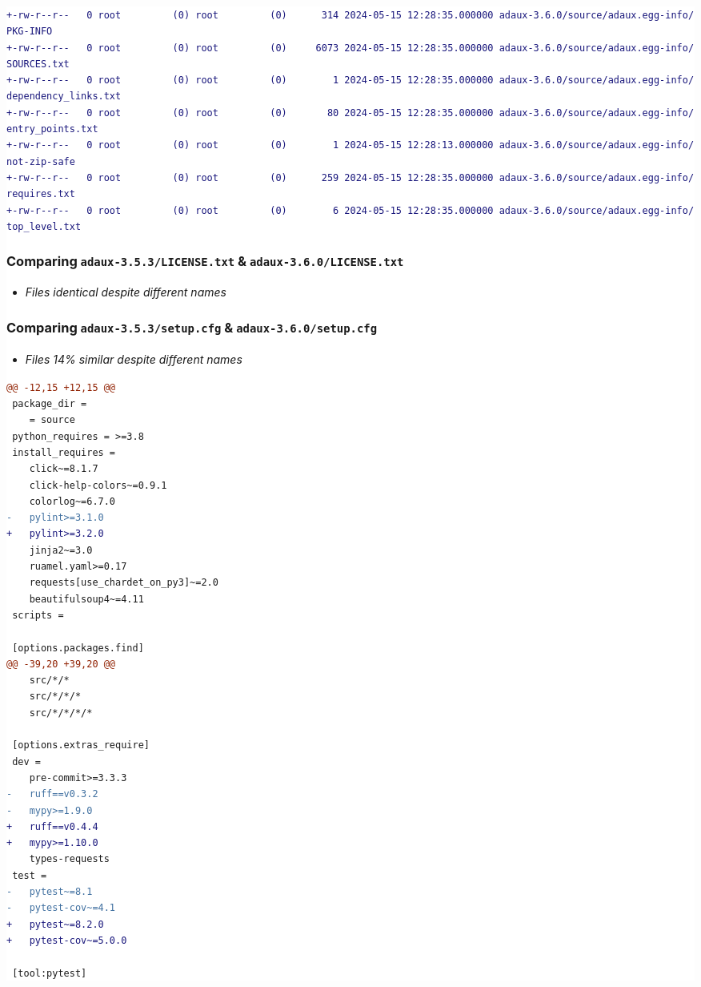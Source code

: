 ```diff
+-rw-r--r--   0 root         (0) root         (0)      314 2024-05-15 12:28:35.000000 adaux-3.6.0/source/adaux.egg-info/PKG-INFO
+-rw-r--r--   0 root         (0) root         (0)     6073 2024-05-15 12:28:35.000000 adaux-3.6.0/source/adaux.egg-info/SOURCES.txt
+-rw-r--r--   0 root         (0) root         (0)        1 2024-05-15 12:28:35.000000 adaux-3.6.0/source/adaux.egg-info/dependency_links.txt
+-rw-r--r--   0 root         (0) root         (0)       80 2024-05-15 12:28:35.000000 adaux-3.6.0/source/adaux.egg-info/entry_points.txt
+-rw-r--r--   0 root         (0) root         (0)        1 2024-05-15 12:28:13.000000 adaux-3.6.0/source/adaux.egg-info/not-zip-safe
+-rw-r--r--   0 root         (0) root         (0)      259 2024-05-15 12:28:35.000000 adaux-3.6.0/source/adaux.egg-info/requires.txt
+-rw-r--r--   0 root         (0) root         (0)        6 2024-05-15 12:28:35.000000 adaux-3.6.0/source/adaux.egg-info/top_level.txt
```

### Comparing `adaux-3.5.3/LICENSE.txt` & `adaux-3.6.0/LICENSE.txt`

 * *Files identical despite different names*

### Comparing `adaux-3.5.3/setup.cfg` & `adaux-3.6.0/setup.cfg`

 * *Files 14% similar despite different names*

```diff
@@ -12,15 +12,15 @@
 package_dir = 
 	= source
 python_requires = >=3.8
 install_requires = 
 	click~=8.1.7
 	click-help-colors~=0.9.1
 	colorlog~=6.7.0
-	pylint>=3.1.0
+	pylint>=3.2.0
 	jinja2~=3.0
 	ruamel.yaml>=0.17
 	requests[use_chardet_on_py3]~=2.0
 	beautifulsoup4~=4.11
 scripts = 
 
 [options.packages.find]
@@ -39,20 +39,20 @@
 	src/*/*
 	src/*/*/*
 	src/*/*/*/*
 
 [options.extras_require]
 dev = 
 	pre-commit>=3.3.3
-	ruff==v0.3.2
-	mypy>=1.9.0
+	ruff==v0.4.4
+	mypy>=1.10.0
 	types-requests
 test = 
-	pytest~=8.1
-	pytest-cov~=4.1
+	pytest~=8.2.0
+	pytest-cov~=5.0.0
 
 [tool:pytest]
```
